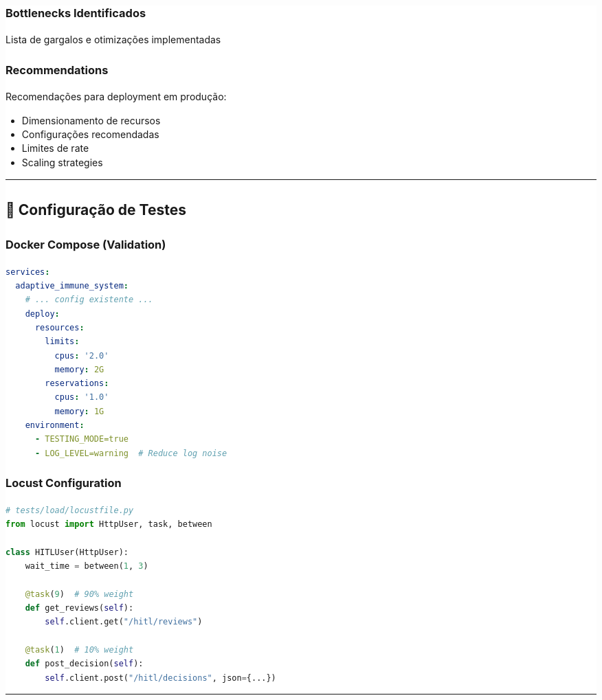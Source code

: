 ### Bottlenecks Identificados
Lista de gargalos e otimizações implementadas

### Recommendations
Recomendações para deployment em produção:
- Dimensionamento de recursos
- Configurações recomendadas
- Limites de rate
- Scaling strategies

---

## 🔧 Configuração de Testes

### Docker Compose (Validation)
```yaml
services:
  adaptive_immune_system:
    # ... config existente ...
    deploy:
      resources:
        limits:
          cpus: '2.0'
          memory: 2G
        reservations:
          cpus: '1.0'
          memory: 1G
    environment:
      - TESTING_MODE=true
      - LOG_LEVEL=warning  # Reduce log noise
```

### Locust Configuration
```python
# tests/load/locustfile.py
from locust import HttpUser, task, between

class HITLUser(HttpUser):
    wait_time = between(1, 3)

    @task(9)  # 90% weight
    def get_reviews(self):
        self.client.get("/hitl/reviews")

    @task(1)  # 10% weight
    def post_decision(self):
        self.client.post("/hitl/decisions", json={...})
```

---
